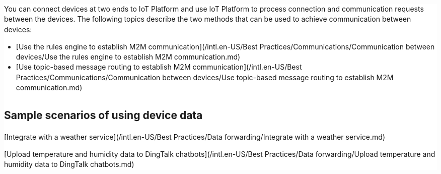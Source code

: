 You can connect devices at two ends to IoT Platform and use IoT Platform to process connection and communication requests between the devices. The following topics describe the two methods that can be used to achieve communication between devices:

-   [Use the rules engine to establish M2M communication](/intl.en-US/Best Practices/Communications/Communication between devices/Use the rules engine to establish M2M communication.md)
-   [Use topic-based message routing to establish M2M communication](/intl.en-US/Best Practices/Communications/Communication between devices/Use topic-based message routing to establish M2M communication.md)

## Sample scenarios of using device data

[Integrate with a weather service](/intl.en-US/Best Practices/Data forwarding/Integrate with a weather service.md)

[Upload temperature and humidity data to DingTalk chatbots](/intl.en-US/Best Practices/Data forwarding/Upload temperature and humidity data to DingTalk chatbots.md)

